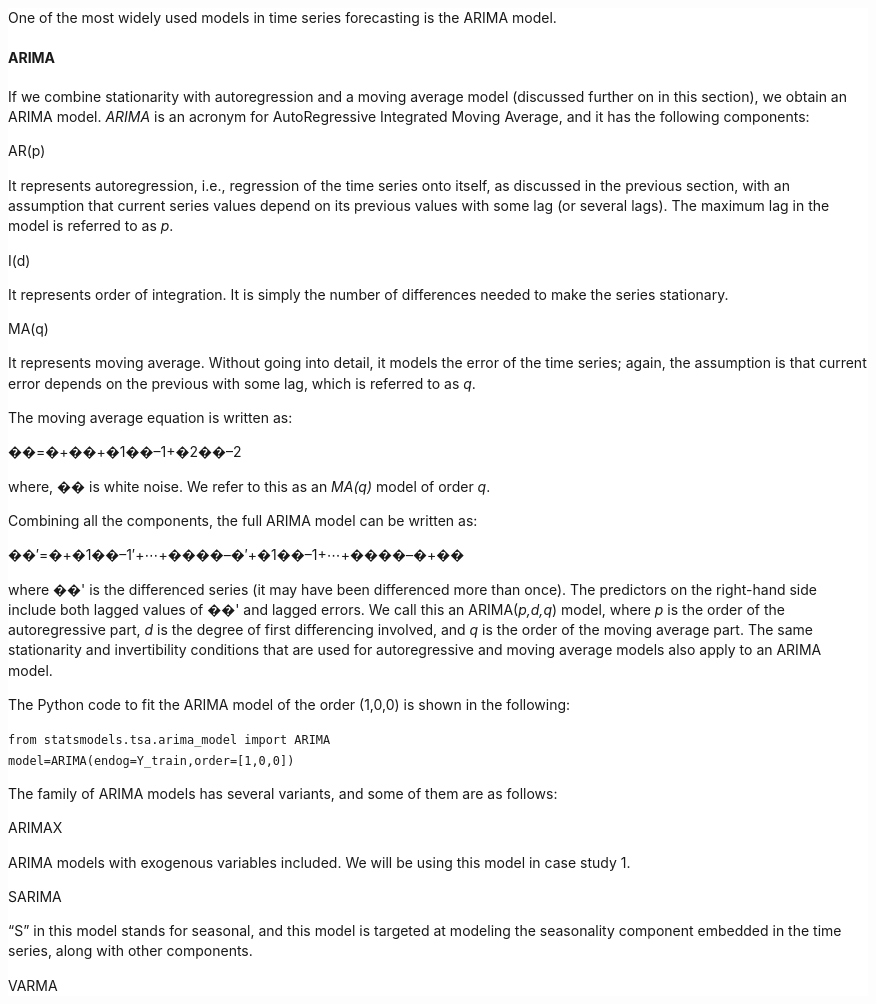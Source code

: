 One of the most widely used models in time series forecasting is the ARIMA model.

#### ARIMA

If we combine stationarity with autoregression and a moving average model (discussed further on in this section), we obtain an ARIMA model. _ARIMA_ is an acronym for AutoRegressive Integrated Moving Average, and it has the following components:

AR(p)

It represents autoregression, i.e., regression of the time series onto itself, as discussed in the previous section, with an assumption that current series values depend on its previous values with some lag (or several lags). The maximum lag in the model is referred to as _p_.

I(d)

It represents order of integration. It is simply the number of differences needed to make the series stationary.

MA(q)

It represents moving average. Without going into detail, it models the error of the time series; again, the assumption is that current error depends on the previous with some lag, which is referred to as _q_.

The moving average equation is written as:

��=�+��+�1��–1+�2��–2

where, �� is white noise. We refer to this as an _MA(q)_ model of order _q_.

Combining all the components, the full ARIMA model can be written as:

��′=�+�1��–1′+⋯+����–�′+�1��–1+⋯+����–�+��

where ��' is the differenced series (it may have been differenced more than once). The predictors on the right-hand side include both lagged values of ��' and lagged errors. We call this an ARIMA(_p,d,q_) model, where _p_ is the order of the autoregressive part, _d_ is the degree of first differencing involved, and _q_ is the order of the moving average part. The same stationarity and invertibility conditions that are used for autoregressive and moving average models also apply to an ARIMA model.

The Python code to fit the ARIMA model of the order (1,0,0) is shown in the following:

```
from statsmodels.tsa.arima_model import ARIMA
model=ARIMA(endog=Y_train,order=[1,0,0])
```

The family of ARIMA models has several variants, and some of them are as follows:

ARIMAX

ARIMA models with exogenous variables included. We will be using this model in case study 1.

SARIMA

“S” in this model stands for seasonal, and this model is targeted at modeling the seasonality component embedded in the time series, along with other components.

VARMA
